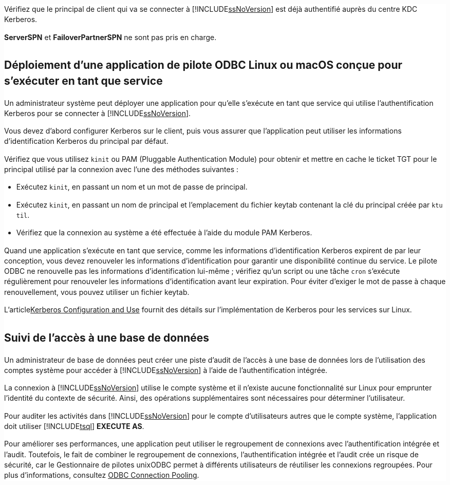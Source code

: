 Vérifiez que le principal de client qui va se connecter à [!INCLUDE[ssNoVersion](../../../includes/ssnoversion-md.md)] est déjà authentifié auprès du centre KDC Kerberos.
  
**ServerSPN** et **FailoverPartnerSPN** ne sont pas pris en charge.  
  
## <a name="deploying-a-linux-or-macos-odbc-driver-application-designed-to-run-as-a-service"></a>Déploiement d’une application de pilote ODBC Linux ou macOS conçue pour s’exécuter en tant que service

Un administrateur système peut déployer une application pour qu’elle s’exécute en tant que service qui utilise l’authentification Kerberos pour se connecter à [!INCLUDE[ssNoVersion](../../../includes/ssnoversion-md.md)].  
  
Vous devez d’abord configurer Kerberos sur le client, puis vous assurer que l’application peut utiliser les informations d’identification Kerberos du principal par défaut.

Vérifiez que vous utilisez `kinit` ou PAM (Pluggable Authentication Module) pour obtenir et mettre en cache le ticket TGT pour le principal utilisé par la connexion avec l’une des méthodes suivantes :  
  
-   Exécutez `kinit`, en passant un nom et un mot de passe de principal.  
  
-   Exécutez `kinit`, en passant un nom de principal et l’emplacement du fichier keytab contenant la clé du principal créée par `ktutil`.  
  
-   Vérifiez que la connexion au système a été effectuée à l’aide du module PAM Kerberos.

Quand une application s’exécute en tant que service, comme les informations d’identification Kerberos expirent de par leur conception, vous devez renouveler les informations d’identification pour garantir une disponibilité continue du service. Le pilote ODBC ne renouvelle pas les informations d’identification lui-même ; vérifiez qu’un script ou une tâche `cron` s’exécute régulièrement pour renouveler les informations d’identification avant leur expiration. Pour éviter d’exiger le mot de passe à chaque renouvellement, vous pouvez utiliser un fichier keytab.  
  
L’article[Kerberos Configuration and Use](https://commons.oreilly.com/wiki/index.php/Linux_in_a_Windows_World/Centralized_Authentication_Tools/Kerberos_Configuration_and_Use) fournit des détails sur l’implémentation de Kerberos pour les services sur Linux.
  
## <a name="tracking-access-to-a-database"></a>Suivi de l’accès à une base de données

Un administrateur de base de données peut créer une piste d’audit de l’accès à une base de données lors de l’utilisation des comptes système pour accéder à [!INCLUDE[ssNoVersion](../../../includes/ssnoversion-md.md)] à l’aide de l’authentification intégrée.  
  
La connexion à [!INCLUDE[ssNoVersion](../../../includes/ssnoversion-md.md)] utilise le compte système et il n’existe aucune fonctionnalité sur Linux pour emprunter l’identité du contexte de sécurité. Ainsi, des opérations supplémentaires sont nécessaires pour déterminer l’utilisateur.
  
Pour auditer les activités dans [!INCLUDE[ssNoVersion](../../../includes/ssnoversion-md.md)] pour le compte d’utilisateurs autres que le compte système, l’application doit utiliser [!INCLUDE[tsql](../../../includes/tsql-md.md)] **EXECUTE AS**.  
  
Pour améliorer ses performances, une application peut utiliser le regroupement de connexions avec l’authentification intégrée et l’audit. Toutefois, le fait de combiner le regroupement de connexions, l’authentification intégrée et l’audit crée un risque de sécurité, car le Gestionnaire de pilotes unixODBC permet à différents utilisateurs de réutiliser les connexions regroupées. Pour plus d’informations, consultez [ODBC Connection Pooling](http://www.unixodbc.org/doc/conn_pool.html).  

